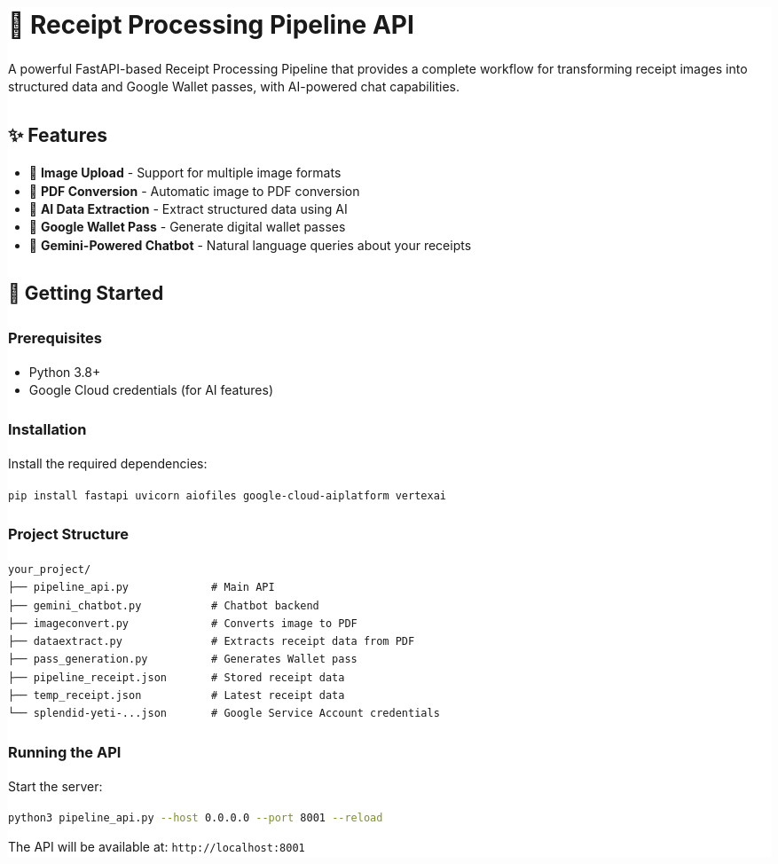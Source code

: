 # 📄 Receipt Processing Pipeline API

A powerful FastAPI-based Receipt Processing Pipeline that provides a complete workflow for transforming receipt images into structured data and Google Wallet passes, with AI-powered chat capabilities.

## ✨ Features

- 📸 **Image Upload** - Support for multiple image formats
- 📄 **PDF Conversion** - Automatic image to PDF conversion
- 🤖 **AI Data Extraction** - Extract structured data using AI
- 📱 **Google Wallet Pass** - Generate digital wallet passes
- 💬 **Gemini-Powered Chatbot** - Natural language queries about your receipts

## 🚀 Getting Started

### Prerequisites

- Python 3.8+
- Google Cloud credentials (for AI features)

### Installation

Install the required dependencies:

```bash
pip install fastapi uvicorn aiofiles google-cloud-aiplatform vertexai
```

### Project Structure

```
your_project/
├── pipeline_api.py             # Main API
├── gemini_chatbot.py           # Chatbot backend
├── imageconvert.py             # Converts image to PDF
├── dataextract.py              # Extracts receipt data from PDF
├── pass_generation.py          # Generates Wallet pass
├── pipeline_receipt.json       # Stored receipt data
├── temp_receipt.json           # Latest receipt data
└── splendid-yeti-...json       # Google Service Account credentials
```

### Running the API

Start the server:

```bash
python3 pipeline_api.py --host 0.0.0.0 --port 8001 --reload
```

The API will be available at: `http://localhost:8001`
